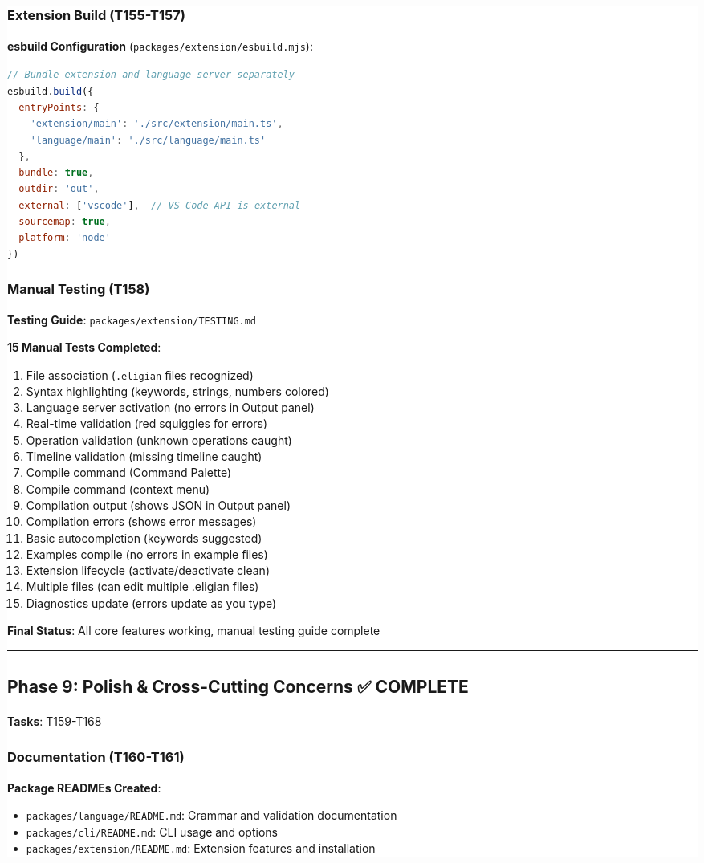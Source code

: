 ### Extension Build (T155-T157)

**esbuild Configuration** (`packages/extension/esbuild.mjs`):
```javascript
// Bundle extension and language server separately
esbuild.build({
  entryPoints: {
    'extension/main': './src/extension/main.ts',
    'language/main': './src/language/main.ts'
  },
  bundle: true,
  outdir: 'out',
  external: ['vscode'],  // VS Code API is external
  sourcemap: true,
  platform: 'node'
})
```

### Manual Testing (T158)

**Testing Guide**: `packages/extension/TESTING.md`

**15 Manual Tests Completed**:
1. File association (`.eligian` files recognized)
2. Syntax highlighting (keywords, strings, numbers colored)
3. Language server activation (no errors in Output panel)
4. Real-time validation (red squiggles for errors)
5. Operation validation (unknown operations caught)
6. Timeline validation (missing timeline caught)
7. Compile command (Command Palette)
8. Compile command (context menu)
9. Compilation output (shows JSON in Output panel)
10. Compilation errors (shows error messages)
11. Basic autocompletion (keywords suggested)
12. Examples compile (no errors in example files)
13. Extension lifecycle (activate/deactivate clean)
14. Multiple files (can edit multiple .eligian files)
15. Diagnostics update (errors update as you type)

**Final Status**: All core features working, manual testing guide complete

---

## Phase 9: Polish & Cross-Cutting Concerns ✅ COMPLETE

**Tasks**: T159-T168

### Documentation (T160-T161)

**Package READMEs Created**:
- `packages/language/README.md`: Grammar and validation documentation
- `packages/cli/README.md`: CLI usage and options
- `packages/extension/README.md`: Extension features and installation
